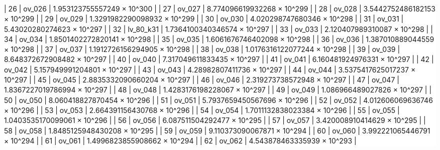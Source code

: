 | 26 | ov_026 | 1.953123755557249 × 10^300 |
| 27 | ov_027 | 8.774096619932268 × 10^299 |
| 28 | ov_028 | 3.5442752486182153 × 10^299 |
| 29 | ov_029 | 1.3291982290098932 × 10^299 |
| 30 | ov_030 | 4.020298747680346 × 10^298 |
| 31 | ov_031 | 5.43020280274623 × 10^297 |
| 32 | lv_80_k31 | 1.7364100340346574 × 10^297 |
| 33 | ov_033 | 2.120407989310087 × 10^298 |
| 34 | ov_034 | 1.8501402272820141 × 10^298 |
| 35 | ov_035 | 1.6061676746402098 × 10^298 |
| 36 | ov_036 | 1.387010889044559 × 10^298 |
| 37 | ov_037 | 1.1912726156294905 × 10^298 |
| 38 | ov_038 | 1.0176316122077244 × 10^298 |
| 39 | ov_039 | 8.648372672908482 × 10^297 |
| 40 | ov_040 | 7.317049611833435 × 10^297 |
| 41 | ov_041 | 6.160481924976331 × 10^297 |
| 42 | ov_042 | 5.157949991204801 × 10^297 |
| 43 | ov_043 | 4.28982807411736 × 10^297 |
| 44 | ov_044 | 3.5375417625017237 × 10^297 |
| 45 | ov_045 | 2.8835332090660204 × 10^297 |
| 46 | ov_046 | 2.319273738572948 × 10^297 |
| 47 | ov_047 | 1.8367227019786994 × 10^297 |
| 48 | ov_048 | 1.4283176198228067 × 10^297 |
| 49 | ov_049 | 1.086966489027826 × 10^297 |
| 50 | ov_050 | 8.060418827870454 × 10^296 |
| 51 | ov_051 | 5.7937659450567696 × 10^296 |
| 52 | ov_052 | 4.012606069636746 × 10^296 |
| 53 | ov_053 | 2.664391156430768 × 10^296 |
| 54 | ov_054 | 1.7011132838023384 × 10^296 |
| 55 | ov_055 | 1.0403535170099061 × 10^296 |
| 56 | ov_056 | 6.087511504292477 × 10^295 |
| 57 | ov_057 | 3.420008910414629 × 10^295 |
| 58 | ov_058 | 1.8485125948430208 × 10^295 |
| 59 | ov_059 | 9.110373090067871 × 10^294 |
| 60 | ov_060 | 3.992221065446791 × 10^294 |
| 61 | ov_061 | 1.4996823855908662 × 10^294 |
| 62 | ov_062 | 4.543878463335939 × 10^293 |